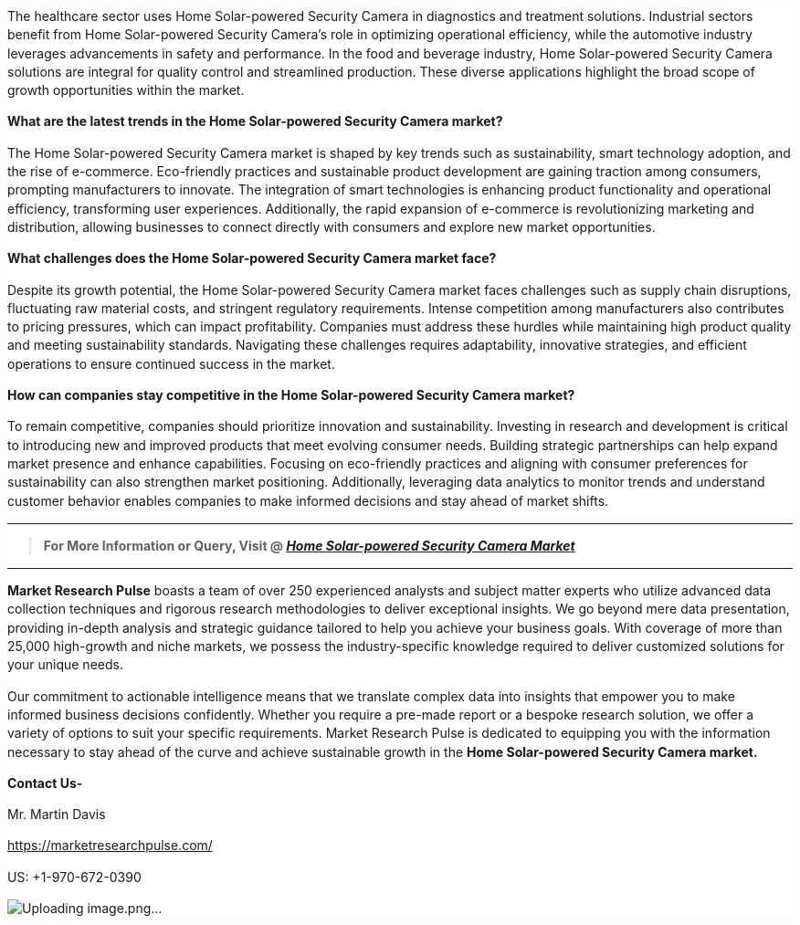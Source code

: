 The healthcare sector uses Home Solar-powered Security Camera in diagnostics and treatment solutions. Industrial sectors benefit from Home Solar-powered Security Camera&rsquo;s role in optimizing operational efficiency, while the automotive industry leverages advancements in safety and performance. In the food and beverage industry, Home Solar-powered Security Camera solutions are integral for quality control and streamlined production. These diverse applications highlight the broad scope of growth opportunities within the market.</p><p><strong>What are the latest trends in the Home Solar-powered Security Camera market?</strong></p><p>The Home Solar-powered Security Camera market is shaped by key trends such as sustainability, smart technology adoption, and the rise of e-commerce. Eco-friendly practices and sustainable product development are gaining traction among consumers, prompting manufacturers to innovate. The integration of smart technologies is enhancing product functionality and operational efficiency, transforming user experiences. Additionally, the rapid expansion of e-commerce is revolutionizing marketing and distribution, allowing businesses to connect directly with consumers and explore new market opportunities.</p><p><strong>What challenges does the Home Solar-powered Security Camera market face?</strong></p><p>Despite its growth potential, the Home Solar-powered Security Camera market faces challenges such as supply chain disruptions, fluctuating raw material costs, and stringent regulatory requirements. Intense competition among manufacturers also contributes to pricing pressures, which can impact profitability. Companies must address these hurdles while maintaining high product quality and meeting sustainability standards. Navigating these challenges requires adaptability, innovative strategies, and efficient operations to ensure continued success in the market.</p><p><strong>How can companies stay competitive in the Home Solar-powered Security Camera market?</strong></p><p>To remain competitive, companies should prioritize innovation and sustainability. Investing in research and development is critical to introducing new and improved products that meet evolving consumer needs. Building strategic partnerships can help expand market presence and enhance capabilities. Focusing on eco-friendly practices and aligning with consumer preferences for sustainability can also strengthen market positioning. Additionally, leveraging data analytics to monitor trends and understand customer behavior enables companies to make informed decisions and stay ahead of market shifts.</p><hr /><blockquote><p><strong>For More Information or Query, Visit @&nbsp;<em><a href="https://marketresearchpulse.com/report/33975/home-solar-powered-security-camera-market?utm_source=Linkedin&utm_medium=0117">Home Solar-powered Security Camera Market</a></em></strong></p></blockquote><hr /><p><strong>Market Research Pulse</strong> boasts a team of over 250 experienced analysts and subject matter experts who utilize advanced data collection techniques and rigorous research methodologies to deliver exceptional insights. We go beyond mere data presentation, providing in-depth analysis and strategic guidance tailored to help you achieve your business goals. With coverage of more than 25,000 high-growth and niche markets, we possess the industry-specific knowledge required to deliver customized solutions for your unique needs.</p><p>Our commitment to actionable intelligence means that we translate complex data into insights that empower you to make informed business decisions confidently. Whether you require a pre-made report or a bespoke research solution, we offer a variety of options to suit your specific requirements. Market Research Pulse is dedicated to equipping you with the information necessary to stay ahead of the curve and achieve sustainable growth in the <strong>Home Solar-powered Security Camera market.</strong></p><p><strong>Contact Us-</strong></p><p>Mr. Martin Davis</p><p>https://marketresearchpulse.com/</p><p>US: +1-970-672-0390</p>
![Uploading image.png…]()
